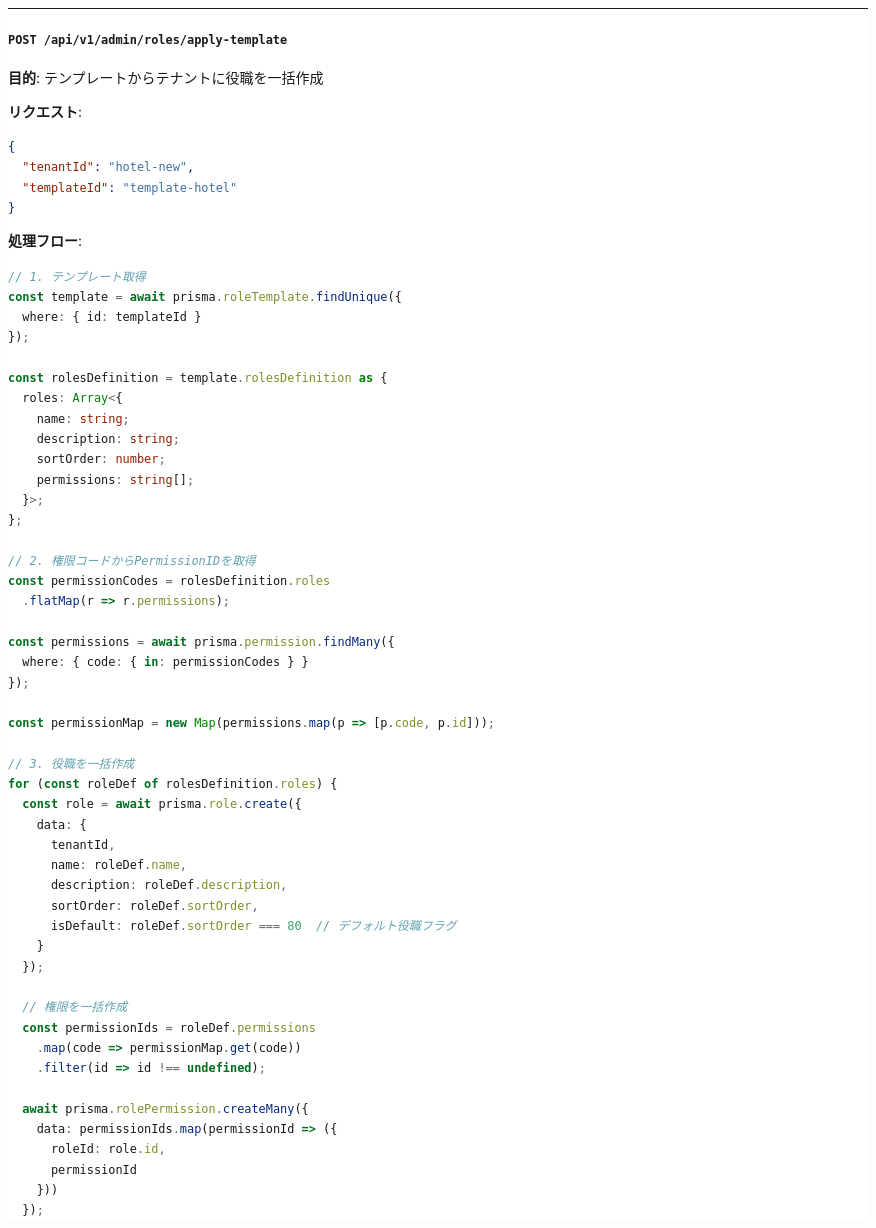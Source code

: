 ```json
```

---

#### `POST /api/v1/admin/roles/apply-template`

**目的**: テンプレートからテナントに役職を一括作成

**リクエスト**:
```json
{
  "tenantId": "hotel-new",
  "templateId": "template-hotel"
}
```

**処理フロー**:
```typescript
// 1. テンプレート取得
const template = await prisma.roleTemplate.findUnique({
  where: { id: templateId }
});

const rolesDefinition = template.rolesDefinition as {
  roles: Array<{
    name: string;
    description: string;
    sortOrder: number;
    permissions: string[];
  }>;
};

// 2. 権限コードからPermissionIDを取得
const permissionCodes = rolesDefinition.roles
  .flatMap(r => r.permissions);

const permissions = await prisma.permission.findMany({
  where: { code: { in: permissionCodes } }
});

const permissionMap = new Map(permissions.map(p => [p.code, p.id]));

// 3. 役職を一括作成
for (const roleDef of rolesDefinition.roles) {
  const role = await prisma.role.create({
    data: {
      tenantId,
      name: roleDef.name,
      description: roleDef.description,
      sortOrder: roleDef.sortOrder,
      isDefault: roleDef.sortOrder === 80  // デフォルト役職フラグ
    }
  });

  // 権限を一括作成
  const permissionIds = roleDef.permissions
    .map(code => permissionMap.get(code))
    .filter(id => id !== undefined);

  await prisma.rolePermission.createMany({
    data: permissionIds.map(permissionId => ({
      roleId: role.id,
      permissionId
    }))
  });
```